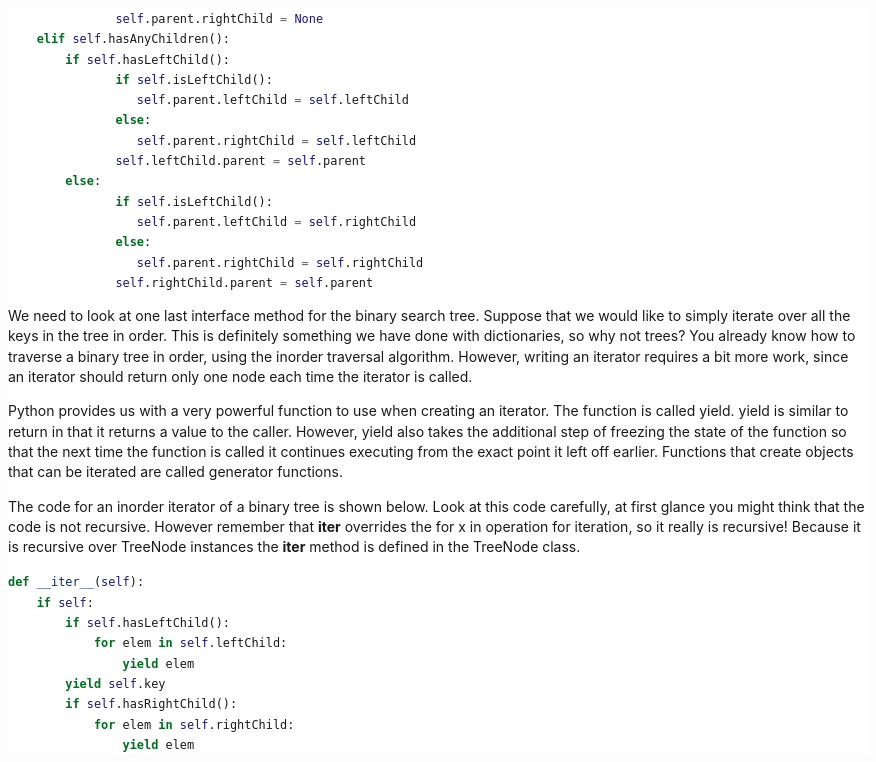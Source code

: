 ```python
               self.parent.rightChild = None
    elif self.hasAnyChildren():
        if self.hasLeftChild():
               if self.isLeftChild():
                  self.parent.leftChild = self.leftChild
               else:
                  self.parent.rightChild = self.leftChild
               self.leftChild.parent = self.parent
        else:
               if self.isLeftChild():
                  self.parent.leftChild = self.rightChild
               else:
                  self.parent.rightChild = self.rightChild
               self.rightChild.parent = self.parent
```

We need to look at one last interface method for the binary search tree.
Suppose that we would like to simply iterate over all the keys in the
tree in order. This is definitely something we have done with dictionaries,
so why not trees? You already know how to traverse a binary tree in order,
using the inorder traversal algorithm. However, writing an iterator
requires a bit more work, since an iterator should return only one node
each time the iterator is called.

Python provides us with a very powerful function to use when creating
an iterator. The function is called yield. yield is similar to return
in that it returns a value to the caller. However, yield also takes
the additional step of freezing the state of the function so that the
next time the function is called it continues executing from the exact
point it left off earlier. Functions that create objects that can be iterated
are called generator functions.

The code for an inorder iterator of a binary tree is shown below. Look
at this code carefully, at first glance you might think that the code
is not recursive. However remember that __iter__ overrides the for x
in operation for iteration, so it really is recursive! Because it is
recursive over TreeNode instances the __iter__ method is defined
in the TreeNode class.

```python
def __iter__(self):
    if self:
        if self.hasLeftChild():
            for elem in self.leftChild:
                yield elem
        yield self.key
        if self.hasRightChild():
            for elem in self.rightChild:
                yield elem
```

